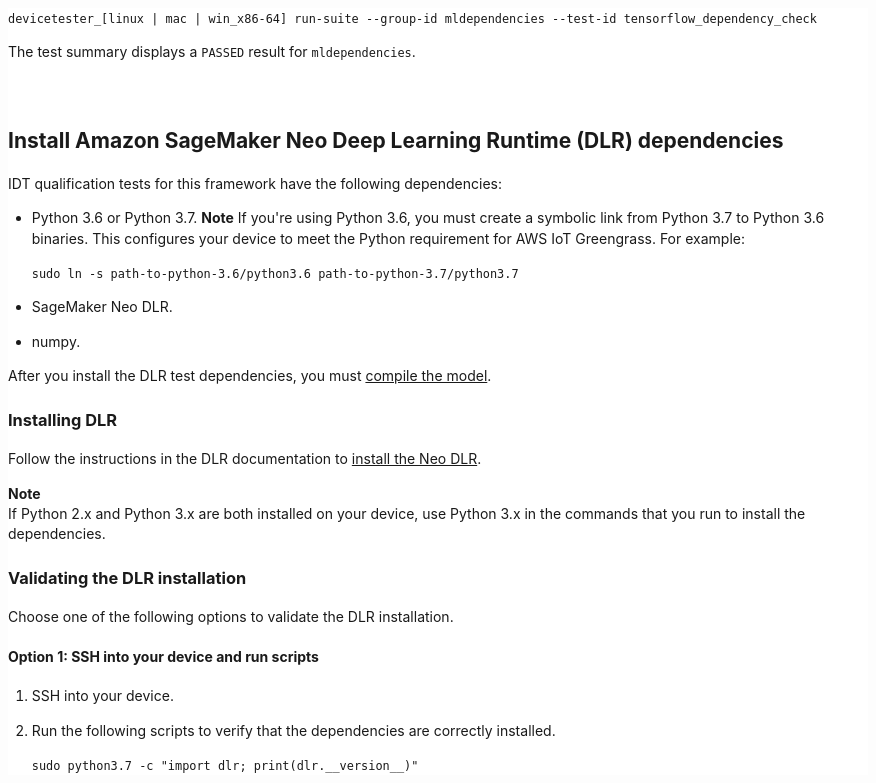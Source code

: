    ```
   devicetester_[linux | mac | win_x86-64] run-suite --group-id mldependencies --test-id tensorflow_dependency_check
   ```

   <a name="idt-passed-mldependencies"></a>The test summary displays a `PASSED` result for `mldependencies`\.

 

## Install Amazon SageMaker Neo Deep Learning Runtime \(DLR\) dependencies<a name="ml-qualification-dlr-dependencies"></a>

<a name="test-framework-dependencies"></a>IDT qualification tests for this framework have the following dependencies:
+ <a name="ml-qualification-python-req"></a>Python 3\.6 or Python 3\.7\.
**Note**  <a name="python-symlink-command"></a>
If you're using Python 3\.6, you must create a symbolic link from Python 3\.7 to Python 3\.6 binaries\. This configures your device to meet the Python requirement for AWS IoT Greengrass\. For example:  

  ```
  sudo ln -s path-to-python-3.6/python3.6 path-to-python-3.7/python3.7
  ```
+ SageMaker Neo DLR\.
+ numpy\.

After you install the DLR test dependencies, you must [compile the model](#ml-qualification-dlr-compile-model)\.

### Installing DLR<a name="ml-qualification-dlr-install"></a>

Follow the instructions in the DLR documentation to [install the Neo DLR](https://neo-ai-dlr.readthedocs.io/en/latest/install.html#building-on-linux)\.

**Note**  
<a name="run-python3-commands"></a>If Python 2\.x and Python 3\.x are both installed on your device, use Python 3\.x in the commands that you run to install the dependencies\.

### Validating the DLR installation<a name="ml-qualification-dlr-validate"></a>

Choose one of the following options to validate the DLR installation\.

#### Option 1: SSH into your device and run scripts<a name="ml-qualification-validate-dlr-option-1"></a>

1. <a name="ssh-validate-framework-install-ssh"></a>SSH into your device\.

1. <a name="ssh-validate-framework-install-run-scripts"></a>Run the following scripts to verify that the dependencies are correctly installed\.

   ```
   sudo python3.7 -c "import dlr; print(dlr.__version__)"
   ```
